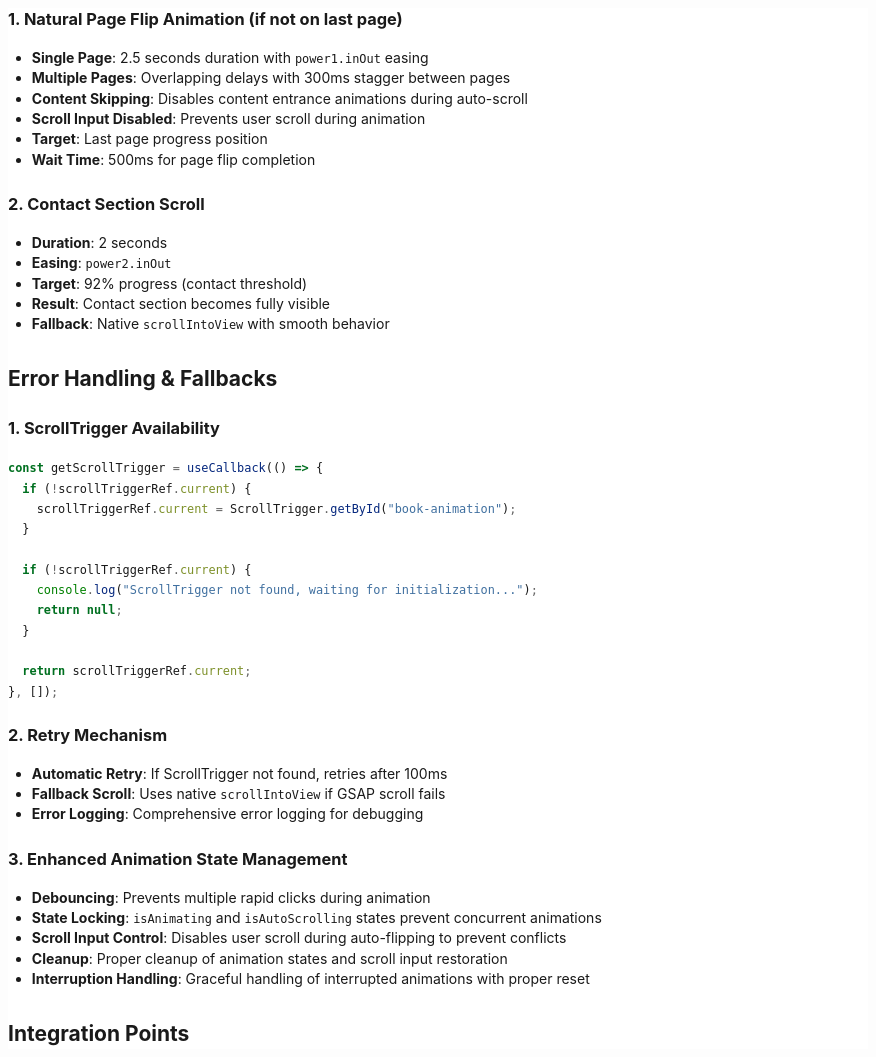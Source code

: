 ### 1. Natural Page Flip Animation (if not on last page)

- **Single Page**: 2.5 seconds duration with `power1.inOut` easing
- **Multiple Pages**: Overlapping delays with 300ms stagger between pages
- **Content Skipping**: Disables content entrance animations during auto-scroll
- **Scroll Input Disabled**: Prevents user scroll during animation
- **Target**: Last page progress position
- **Wait Time**: 500ms for page flip completion

### 2. Contact Section Scroll

- **Duration**: 2 seconds
- **Easing**: `power2.inOut`
- **Target**: 92% progress (contact threshold)
- **Result**: Contact section becomes fully visible
- **Fallback**: Native `scrollIntoView` with smooth behavior

## Error Handling & Fallbacks

### 1. ScrollTrigger Availability

```typescript
const getScrollTrigger = useCallback(() => {
  if (!scrollTriggerRef.current) {
    scrollTriggerRef.current = ScrollTrigger.getById("book-animation");
  }

  if (!scrollTriggerRef.current) {
    console.log("ScrollTrigger not found, waiting for initialization...");
    return null;
  }

  return scrollTriggerRef.current;
}, []);
```

### 2. Retry Mechanism

- **Automatic Retry**: If ScrollTrigger not found, retries after 100ms
- **Fallback Scroll**: Uses native `scrollIntoView` if GSAP scroll fails
- **Error Logging**: Comprehensive error logging for debugging

### 3. Enhanced Animation State Management

- **Debouncing**: Prevents multiple rapid clicks during animation
- **State Locking**: `isAnimating` and `isAutoScrolling` states prevent concurrent animations
- **Scroll Input Control**: Disables user scroll during auto-flipping to prevent conflicts
- **Cleanup**: Proper cleanup of animation states and scroll input restoration
- **Interruption Handling**: Graceful handling of interrupted animations with proper reset

## Integration Points
